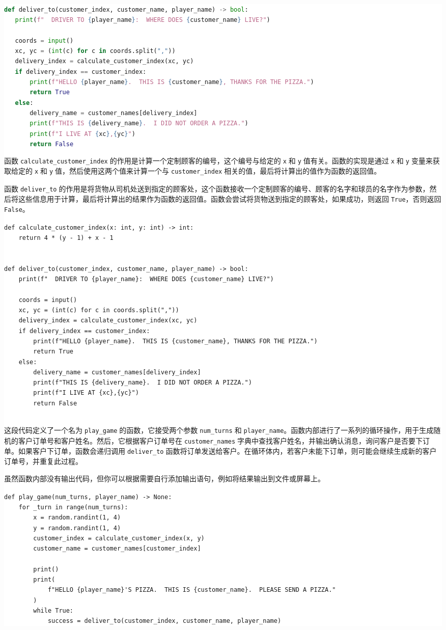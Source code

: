 ```python
def deliver_to(customer_index, customer_name, player_name) -> bool:
   print(f"  DRIVER TO {player_name}:  WHERE DOES {customer_name} LIVE?")

   coords = input()
   xc, yc = (int(c) for c in coords.split(","))
   delivery_index = calculate_customer_index(xc, yc)
   if delivery_index == customer_index:
       print(f"HELLO {player_name}.  THIS IS {customer_name}, THANKS FOR THE PIZZA.")
       return True
   else:
       delivery_name = customer_names[delivery_index]
       print(f"THIS IS {delivery_name}.  I DID NOT ORDER A PIZZA.")
       print(f"I LIVE AT {xc},{yc}")
       return False
```

函数 `calculate_customer_index` 的作用是计算一个定制顾客的编号，这个编号与给定的 `x` 和 `y` 值有关。函数的实现是通过 `x` 和 `y` 变量来获取给定的 `x` 和 `y` 值，然后使用这两个值来计算一个与 `customer_index` 相关的值，最后将计算出的值作为函数的返回值。

函数 `deliver_to` 的作用是将货物从司机处送到指定的顾客处，这个函数接收一个定制顾客的编号、顾客的名字和球员的名字作为参数，然后将这些信息用于计算，最后将计算出的结果作为函数的返回值。函数会尝试将货物送到指定的顾客处，如果成功，则返回 `True`，否则返回 `False`。


```
def calculate_customer_index(x: int, y: int) -> int:
    return 4 * (y - 1) + x - 1


def deliver_to(customer_index, customer_name, player_name) -> bool:
    print(f"  DRIVER TO {player_name}:  WHERE DOES {customer_name} LIVE?")

    coords = input()
    xc, yc = (int(c) for c in coords.split(","))
    delivery_index = calculate_customer_index(xc, yc)
    if delivery_index == customer_index:
        print(f"HELLO {player_name}.  THIS IS {customer_name}, THANKS FOR THE PIZZA.")
        return True
    else:
        delivery_name = customer_names[delivery_index]
        print(f"THIS IS {delivery_name}.  I DID NOT ORDER A PIZZA.")
        print(f"I LIVE AT {xc},{yc}")
        return False


```

这段代码定义了一个名为 `play_game` 的函数，它接受两个参数 `num_turns` 和 `player_name`。函数内部进行了一系列的循环操作，用于生成随机的客户订单号和客户姓名。然后，它根据客户订单号在 `customer_names` 字典中查找客户姓名，并输出确认消息，询问客户是否要下订单。如果客户下订单，函数会递归调用 `deliver_to` 函数将订单发送给客户。在循环体内，若客户未能下订单，则可能会继续生成新的客户订单号，并重复此过程。

虽然函数内部没有输出代码，但你可以根据需要自行添加输出语句，例如将结果输出到文件或屏幕上。


```
def play_game(num_turns, player_name) -> None:
    for _turn in range(num_turns):
        x = random.randint(1, 4)
        y = random.randint(1, 4)
        customer_index = calculate_customer_index(x, y)
        customer_name = customer_names[customer_index]

        print()
        print(
            f"HELLO {player_name}'S PIZZA.  THIS IS {customer_name}.  PLEASE SEND A PIZZA."
        )
        while True:
            success = deliver_to(customer_index, customer_name, player_name)
```